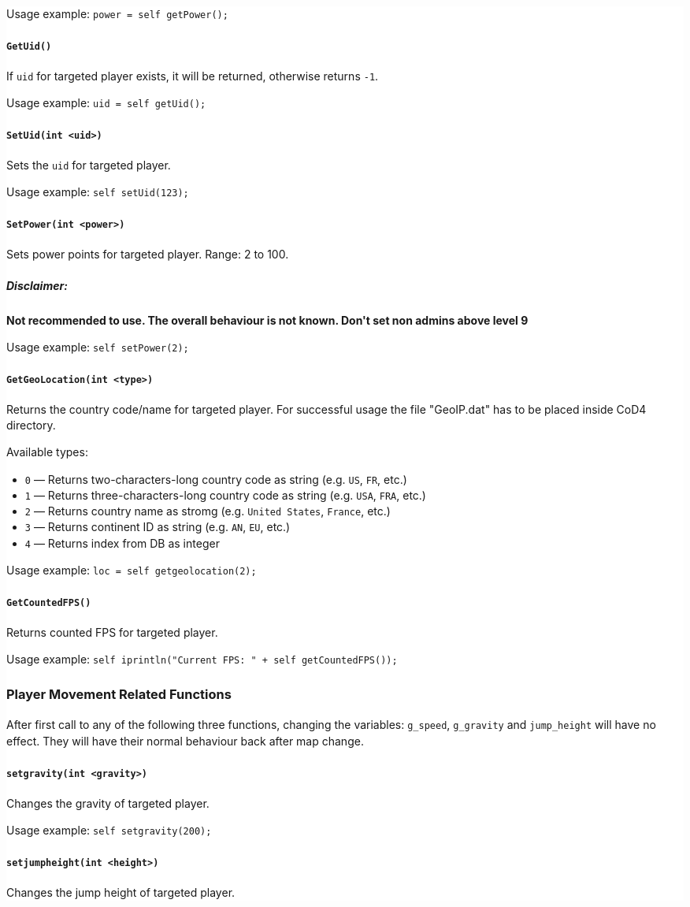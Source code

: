 Usage example: `power = self getPower();`

#### `GetUid()`

If `uid` for targeted player exists, it will be returned, otherwise returns `-1`.

Usage example: `uid = self getUid();`

#### `SetUid(int <uid>)`

Sets the `uid` for targeted player.

Usage example: `self setUid(123);`

#### `SetPower(int <power>)`

Sets power points for targeted player. Range: 2 to 100.
##### Disclaimer:
__Not recommended to use. The overall behaviour is not known. Don't set non admins above level 9__

Usage example: `self setPower(2);`

#### `GetGeoLocation(int <type>)`

Returns the country code/name for targeted player. For successful usage the file "GeoIP.dat" has to be placed inside CoD4 directory.

Available types:
* `0` — Returns two-characters-long country code as string (e.g. `US`, `FR`, etc.)
* `1` — Returns three-characters-long country code as string (e.g. `USA`, `FRA`, etc.)
* `2` — Returns country name as stromg (e.g. `United States`, `France`, etc.)
* `3` — Returns continent ID as string (e.g. `AN`, `EU`, etc.)
* `4` — Returns index from DB as integer

Usage example: `loc = self getgeolocation(2);`

#### `GetCountedFPS()`

Returns counted FPS for targeted player.

Usage example: `self iprintln("Current FPS: " + self getCountedFPS());`

### Player Movement Related Functions

After first call to any of the following three functions, changing the variables: `g_speed`, `g_gravity` and `jump_height` 
will have no effect. They will have their normal behaviour back after map change.

#### `setgravity(int <gravity>)`

Changes the gravity of targeted player.

Usage example: `self setgravity(200);`

#### `setjumpheight(int <height>)`

Changes the jump height of targeted player.
